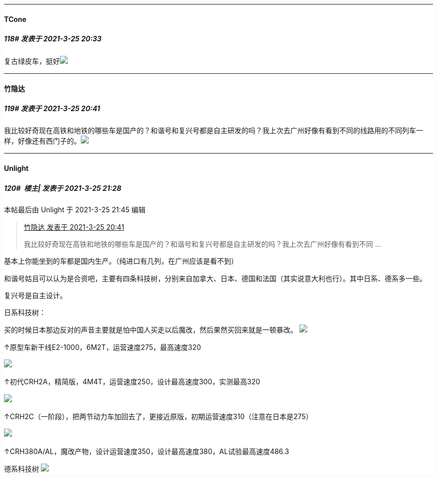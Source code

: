 
-----

####  TCone  
##### 118#       发表于 2021-3-25 20:33


复古绿皮车，挺好<img src="https://static.saraba1st.com/image/smiley/face2017/067.png" referrerpolicy="no-referrer">


-----

####  竹隐达  
##### 119#       发表于 2021-3-25 20:41


我比较好奇现在高铁和地铁的哪些车是国产的？和谐号和复兴号都是自主研发的吗？我上次去广州好像有看到不同的线路用的不同列车一样，好像还有西门子的。<img src="https://static.saraba1st.com/image/smiley/face2017/009.gif" referrerpolicy="no-referrer">


-----

####  Unlight  
##### 120#         楼主| 发表于 2021-3-25 21:28


 本帖最后由 Unlight 于 2021-3-25 21:45 编辑 
<blockquote><a href="httphttps://bbs.saraba1st.com/2b/forum.php?mod=redirect&amp;goto=findpost&amp;pid=50733311&amp;ptid=1994723" target="_blank">竹隐达 发表于 2021-3-25 20:41</a>

我比较好奇现在高铁和地铁的哪些车是国产的？和谐号和复兴号都是自主研发的吗？我上次去广州好像有看到不同 ...</blockquote>
基本上你能坐到的车都是国内生产。（纯进口有几列，在广州应该是看不到）

和谐号姑且可以认为是合资吧，主要有四条科技树，分别来自加拿大、日本、德国和法国（其实说意大利也行）。其中日系、德系多一些。

复兴号是自主设计。


日系科技树：

买的时候日本那边反对的声音主要就是怕中国人买走以后魔改，然后果然买回来就是一顿暴改。
<img src="https://upload.wikimedia.org/wikipedia/commons/9/9c/E2-1000_series_on_Hayate_service_at_Iwate-Numakunai_Station.jpg" referrerpolicy="no-referrer">

↑原型车新干线E2-1000，6M2T，运营速度275，最高速度320

<img src="https://upload.wikimedia.org/wikipedia/commons/b/b9/D5653-Tongling.jpg" referrerpolicy="no-referrer">

↑初代CRH2A，精简版，4M4T，运营速度250，设计最高速度300，实测最高320

<img src="https://upload.wikimedia.org/wikipedia/commons/c/cd/CRH2C-%E5%8C%97%E4%BA%AC%E5%8D%97%E7%AB%99.jpg" referrerpolicy="no-referrer">

↑CRH2C（一阶段），把两节动力车加回去了，更接近原版，初期运营速度310（注意在日本是275）

<img src="https://upload.wikimedia.org/wikipedia/commons/8/8e/Sifang_CRH2_380A_at_Shanghai_Expo.jpg" referrerpolicy="no-referrer">

↑CRH380A/AL，魔改产物，设计运营速度350，设计最高速度380，AL试验最高速度486.3


德系科技树
<img src="https://upload.wikimedia.org/wikipedia/commons/c/ce/ICE3_Dernbachertunnel.jpg" referrerpolicy="no-referrer">
